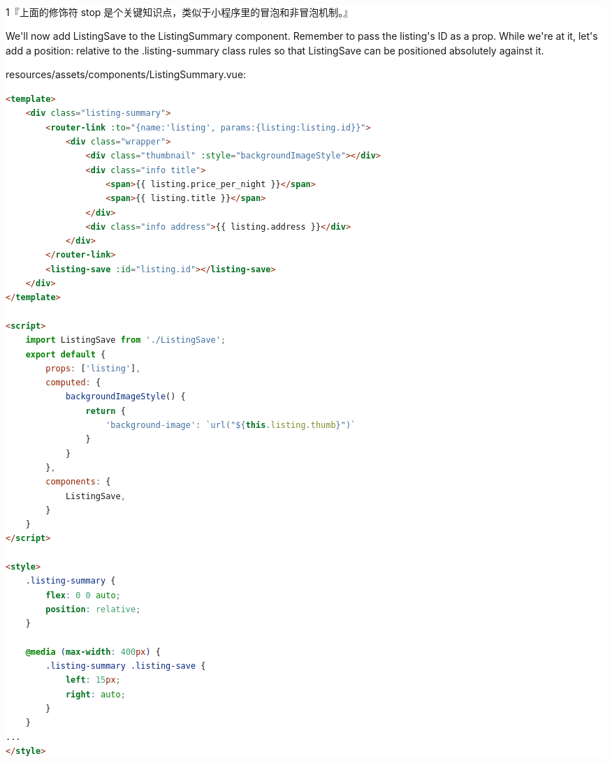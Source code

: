 1『上面的修饰符 stop 是个关键知识点，类似于小程序里的冒泡和非冒泡机制。』

We'll now add ListingSave to the ListingSummary component. Remember to pass the listing's ID as a prop. While we're at it, let's add a position: relative to the .listing-summary class rules so that ListingSave can be positioned absolutely against it.

resources/assets/components/ListingSummary.vue:

```html
<template>
    <div class="listing-summary">
        <router-link :to="{name:'listing', params:{listing:listing.id}}">
            <div class="wrapper">
                <div class="thumbnail" :style="backgroundImageStyle"></div>
                <div class="info title">
                    <span>{{ listing.price_per_night }}</span>
                    <span>{{ listing.title }}</span>
                </div>
                <div class="info address">{{ listing.address }}</div>
            </div>
        </router-link>
        <listing-save :id="listing.id"></listing-save>
    </div>
</template>

<script>
    import ListingSave from './ListingSave';
    export default {
        props: ['listing'],
        computed: {
            backgroundImageStyle() {
                return {
                    'background-image': `url("${this.listing.thumb}")`
                }
            }
        },
        components: {
            ListingSave,
        }
    }
</script>

<style>
    .listing-summary {
        flex: 0 0 auto;
        position: relative;
    }

    @media (max-width: 400px) {
        .listing-summary .listing-save {
            left: 15px;
            right: auto;
        }
    }
...
</style>
```
